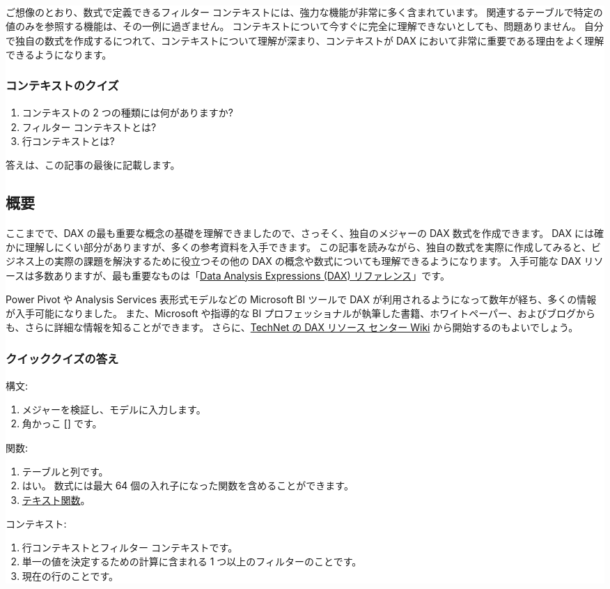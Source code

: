 ご想像のとおり、数式で定義できるフィルター コンテキストには、強力な機能が非常に多く含まれています。 関連するテーブルで特定の値のみを参照する機能は、その一例に過ぎません。 コンテキストについて今すぐに完全に理解できないとしても、問題ありません。 自分で独自の数式を作成するにつれて、コンテキストについて理解が深まり、コンテキストが DAX において非常に重要である理由をよく理解できるようになります。

### <a name="context-quickquiz"></a>コンテキストのクイズ
1. コンテキストの 2 つの種類には何がありますか?
2. フィルター コンテキストとは?
3. 行コンテキストとは?

答えは、この記事の最後に記載します。

## <a name="summary"></a>概要
ここまでで、DAX の最も重要な概念の基礎を理解できましたので、さっそく、独自のメジャーの DAX 数式を作成できます。 DAX には確かに理解しにくい部分がありますが、多くの参考資料を入手できます。 この記事を読みながら、独自の数式を実際に作成してみると、ビジネス上の実際の課題を解決するために役立つその他の DAX の概念や数式についても理解できるようになります。 入手可能な DAX リソースは多数ありますが、最も重要なものは「[Data Analysis Expressions (DAX) リファレンス](/dax/)」です。

Power Pivot や Analysis Services 表形式モデルなどの Microsoft BI ツールで DAX が利用されるようになって数年が経ち、多くの情報が入手可能になりました。 また、Microsoft や指導的な BI プロフェッショナルが執筆した書籍、ホワイトペーパー、およびブログからも、さらに詳細な情報を知ることができます。 さらに、[TechNet の DAX リソース センター Wiki](https://social.technet.microsoft.com/wiki/contents/articles/dax-resource-center.aspx) から開始するのもよいでしょう。

### <a name="quickquiz-answers"></a>クイッククイズの答え
構文:

1. メジャーを検証し、モデルに入力します。
2. 角かっこ [] です。

関数:

1. テーブルと列です。
2. はい。 数式には最大 64 個の入れ子になった関数を含めることができます。
3. [テキスト関数](/dax/text-functions-dax)。

コンテキスト:

1. 行コンテキストとフィルター コンテキストです。
2. 単一の値を決定するための計算に含まれる 1 つ以上のフィルターのことです。
3. 現在の行のことです。
